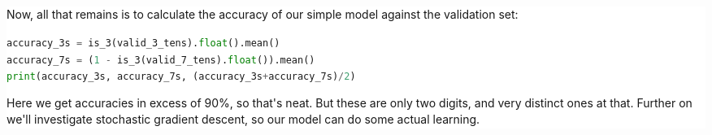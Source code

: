 Now, all that remains is to calculate the accuracy of our simple model against the validation set:

```python
accuracy_3s = is_3(valid_3_tens).float().mean()
accuracy_7s = (1 - is_3(valid_7_tens).float()).mean()
print(accuracy_3s, accuracy_7s, (accuracy_3s+accuracy_7s)/2)
```

Here we get accuracies in excess of 90%, so that's neat. But these are only two digits, and 
very distinct ones at that. Further on we'll investigate stochastic gradient descent, so 
our model can do some actual learning.


